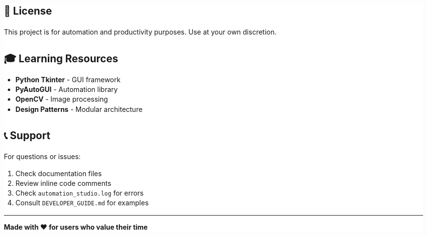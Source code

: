 ## 📜 License

This project is for automation and productivity purposes. Use at your own discretion.

## 🎓 Learning Resources

- **Python Tkinter** - GUI framework
- **PyAutoGUI** - Automation library
- **OpenCV** - Image processing
- **Design Patterns** - Modular architecture

## 📞 Support

For questions or issues:
1. Check documentation files
2. Review inline code comments
3. Check `automation_studio.log` for errors
4. Consult `DEVELOPER_GUIDE.md` for examples

---

**Made with ❤️ for users who value their time**
